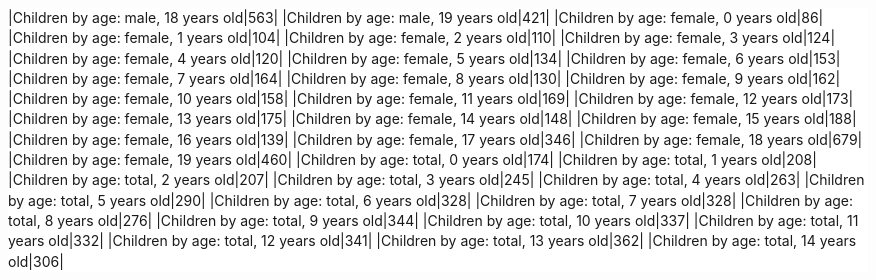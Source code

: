 |Children by age: male, 18 years old|563|
|Children by age: male, 19 years old|421|
|Children by age: female, 0 years old|86|
|Children by age: female, 1 years old|104|
|Children by age: female, 2 years old|110|
|Children by age: female, 3 years old|124|
|Children by age: female, 4 years old|120|
|Children by age: female, 5 years old|134|
|Children by age: female, 6 years old|153|
|Children by age: female, 7 years old|164|
|Children by age: female, 8 years old|130|
|Children by age: female, 9 years old|162|
|Children by age: female, 10 years old|158|
|Children by age: female, 11 years old|169|
|Children by age: female, 12 years old|173|
|Children by age: female, 13 years old|175|
|Children by age: female, 14 years old|148|
|Children by age: female, 15 years old|188|
|Children by age: female, 16 years old|139|
|Children by age: female, 17 years old|346|
|Children by age: female, 18 years old|679|
|Children by age: female, 19 years old|460|
|Children by age: total, 0 years old|174|
|Children by age: total, 1 years old|208|
|Children by age: total, 2 years old|207|
|Children by age: total, 3 years old|245|
|Children by age: total, 4 years old|263|
|Children by age: total, 5 years old|290|
|Children by age: total, 6 years old|328|
|Children by age: total, 7 years old|328|
|Children by age: total, 8 years old|276|
|Children by age: total, 9 years old|344|
|Children by age: total, 10 years old|337|
|Children by age: total, 11 years old|332|
|Children by age: total, 12 years old|341|
|Children by age: total, 13 years old|362|
|Children by age: total, 14 years old|306|